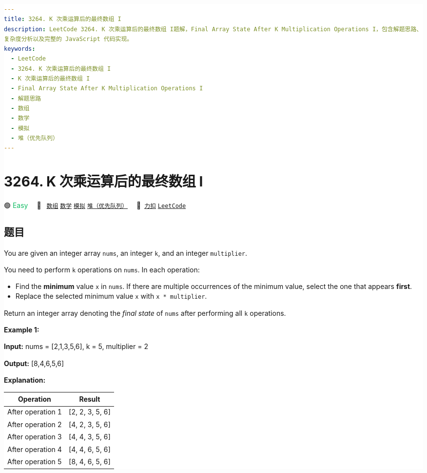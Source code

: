 ```yaml
---
title: 3264. K 次乘运算后的最终数组 I
description: LeetCode 3264. K 次乘运算后的最终数组 I题解，Final Array State After K Multiplication Operations I，包含解题思路、复杂度分析以及完整的 JavaScript 代码实现。
keywords:
  - LeetCode
  - 3264. K 次乘运算后的最终数组 I
  - K 次乘运算后的最终数组 I
  - Final Array State After K Multiplication Operations I
  - 解题思路
  - 数组
  - 数学
  - 模拟
  - 堆（优先队列）
---
```


# 3264. K 次乘运算后的最终数组 I

🟢 <font color=#15bd66>Easy</font>&emsp; 🔖&ensp; [`数组`](/tag/array.md) [`数学`](/tag/math.md) [`模拟`](/tag/simulation.md) [`堆（优先队列）`](/tag/heap-priority-queue.md)&emsp; 🔗&ensp;[`力扣`](https://leetcode.cn/problems/final-array-state-after-k-multiplication-operations-i) [`LeetCode`](https://leetcode.com/problems/final-array-state-after-k-multiplication-operations-i)

## 题目

You are given an integer array `nums`, an integer `k`, and an integer
`multiplier`.

You need to perform `k` operations on `nums`. In each operation:

- Find the **minimum** value `x` in `nums`. If there are multiple occurrences of the minimum value, select the one that appears **first**.
- Replace the selected minimum value `x` with `x * multiplier`.

Return an integer array denoting the _final state_ of `nums` after performing
all `k` operations.

**Example 1:**

**Input:** nums = [2,1,3,5,6], k = 5, multiplier = 2

**Output:** [8,4,6,5,6]

**Explanation:**

| Operation         | Result          |
| ----------------- | --------------- |
| After operation 1 | [2, 2, 3, 5, 6] |
| After operation 2 | [4, 2, 3, 5, 6] |
| After operation 3 | [4, 4, 3, 5, 6] |
| After operation 4 | [4, 4, 6, 5, 6] |
| After operation 5 | [8, 4, 6, 5, 6] |
